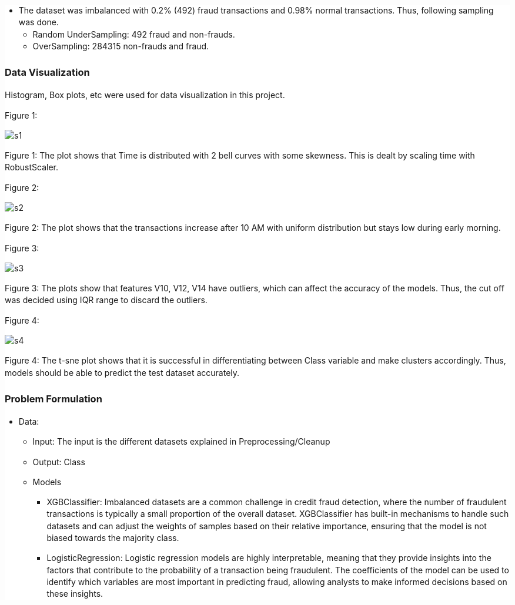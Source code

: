 * The dataset was imbalanced with 0.2% (492) fraud transactions and 0.98% normal transactions. Thus, following sampling was done.
  * Random UnderSampling: 492 fraud and non-frauds.
  * OverSampling: 284315 non-frauds and fraud.
     
### Data Visualization

Histogram, Box plots, etc were used for data visualization in this project.

Figure 1:

<img width="409" alt="s1" src="https://user-images.githubusercontent.com/89792366/236385063-65fad8ad-bdf1-413c-8505-7f010733d987.png">

Figure 1: The plot shows that Time is distributed with 2 bell curves with some skewness. This is dealt by scaling time with RobustScaler.



Figure 2:

<img width="406" alt="s2" src="https://user-images.githubusercontent.com/89792366/236385078-a38adbda-c064-4cc0-b5ff-21106579eaa4.png">

Figure 2: The plot shows that the transactions increase after 10 AM with uniform distribution but stays low during early morning.



Figure 3:

<img width="292" alt="s3" src="https://user-images.githubusercontent.com/89792366/236385116-7b112cb3-a139-4353-8d74-33668fbbae6a.png">

Figure 3: The plots show that features V10, V12, V14 have outliers, which can affect the accuracy of the models. Thus, the cut off was decided using IQR range to discard the outliers.



Figure 4:

<img width="823" alt="s4" src="https://user-images.githubusercontent.com/89792366/236385137-0269f3ea-c295-4d5e-a903-f52ea27d3f6d.png">

Figure 4: The t-sne plot shows that it is successful in differentiating between Class variable and make clusters accordingly. Thus, models should be able to predict the test dataset accurately.
 
 
### Problem Formulation

* Data:
  * Input: The input is the different datasets explained in Preprocessing/Cleanup
  * Output: Class 
  
  * Models
  
    * XGBClassifier: Imbalanced datasets are a common challenge in credit fraud detection, where the number of fraudulent transactions is typically a small proportion of the overall dataset. XGBClassifier has built-in mechanisms to handle such datasets and can adjust the weights of samples based on their relative importance, ensuring that the model is not biased towards the majority class.
    
    * LogisticRegression: Logistic regression models are highly interpretable, meaning that they provide insights into the factors that contribute to the probability of a transaction being fraudulent. The coefficients of the model can be used to identify which variables are most important in predicting fraud, allowing analysts to make informed decisions based on these insights.
